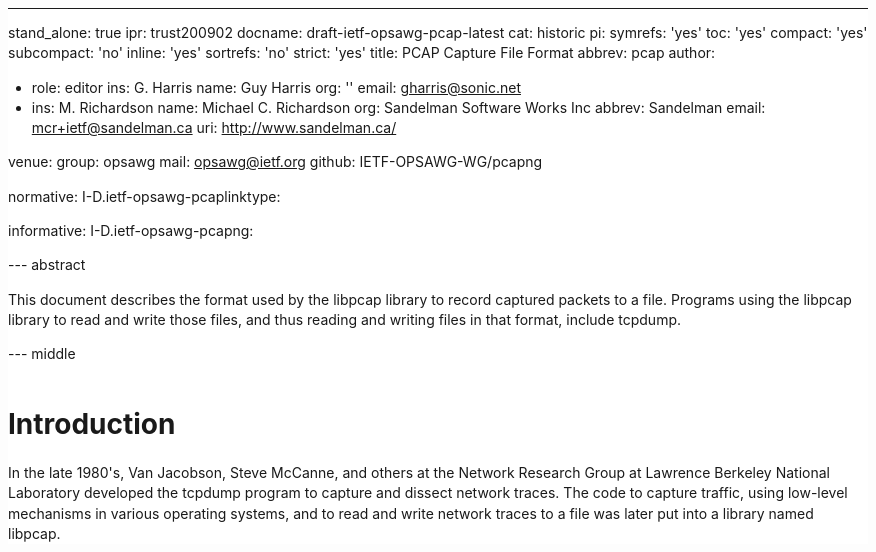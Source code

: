---
stand_alone: true
ipr: trust200902
docname: draft-ietf-opsawg-pcap-latest
cat: historic
pi:
  symrefs: 'yes'
  toc: 'yes'
  compact: 'yes'
  subcompact: 'no'
  inline: 'yes'
  sortrefs: 'no'
  strict: 'yes'
title: PCAP Capture File Format
abbrev: pcap
author:
- role: editor
  ins: G. Harris
  name: Guy Harris
  org: ''
  email: gharris@sonic.net
- ins: M. Richardson
  name: Michael C. Richardson
  org: Sandelman Software Works Inc
  abbrev: Sandelman
  email: mcr+ietf@sandelman.ca
  uri: http://www.sandelman.ca/

venue:
  group: opsawg
  mail: opsawg@ietf.org
  github: IETF-OPSAWG-WG/pcapng

normative:
  I-D.ietf-opsawg-pcaplinktype:

informative:
  I-D.ietf-opsawg-pcapng:

--- abstract

This document describes the format used by the libpcap library to
record captured packets to a file.  Programs using the libpcap
library to read and write those files, and thus reading and writing
files in that format, include tcpdump.

--- middle

# Introduction

In the late 1980's, Van Jacobson, Steve McCanne, and others at the
Network Research Group at Lawrence Berkeley National Laboratory
developed the tcpdump program to capture and dissect network traces.
The code to capture traffic, using low-level mechanisms in various
operating systems, and to read and write network traces to a file was
later put into a library named libpcap.
